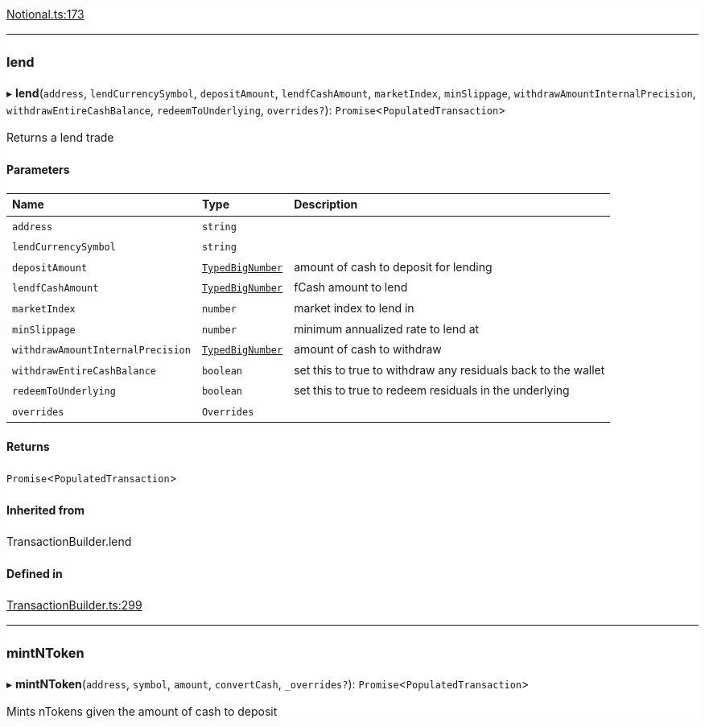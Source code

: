 [Notional.ts:173](https://github.com/notional-finance/sdk-v2/blob/20a2e58/src/Notional.ts#L173)

___

### lend

▸ **lend**(`address`, `lendCurrencySymbol`, `depositAmount`, `lendfCashAmount`, `marketIndex`, `minSlippage`, `withdrawAmountInternalPrecision`, `withdrawEntireCashBalance`, `redeemToUnderlying`, `overrides?`): `Promise`<`PopulatedTransaction`\>

Returns a lend trade

#### Parameters

| Name | Type | Description |
| :------ | :------ | :------ |
| `address` | `string` |  |
| `lendCurrencySymbol` | `string` |  |
| `depositAmount` | [`TypedBigNumber`](TypedBigNumber.md) | amount of cash to deposit for lending |
| `lendfCashAmount` | [`TypedBigNumber`](TypedBigNumber.md) | fCash amount to lend |
| `marketIndex` | `number` | market index to lend in |
| `minSlippage` | `number` | minimum annualized rate to lend at |
| `withdrawAmountInternalPrecision` | [`TypedBigNumber`](TypedBigNumber.md) | amount of cash to withdraw |
| `withdrawEntireCashBalance` | `boolean` | set this to true to withdraw any residuals back to the wallet |
| `redeemToUnderlying` | `boolean` | set this to true to redeem residuals in the underlying |
| `overrides` | `Overrides` |  |

#### Returns

`Promise`<`PopulatedTransaction`\>

#### Inherited from

TransactionBuilder.lend

#### Defined in

[TransactionBuilder.ts:299](https://github.com/notional-finance/sdk-v2/blob/20a2e58/src/TransactionBuilder.ts#L299)

___

### mintNToken

▸ **mintNToken**(`address`, `symbol`, `amount`, `convertCash`, `_overrides?`): `Promise`<`PopulatedTransaction`\>

Mints nTokens given the amount of cash to deposit
